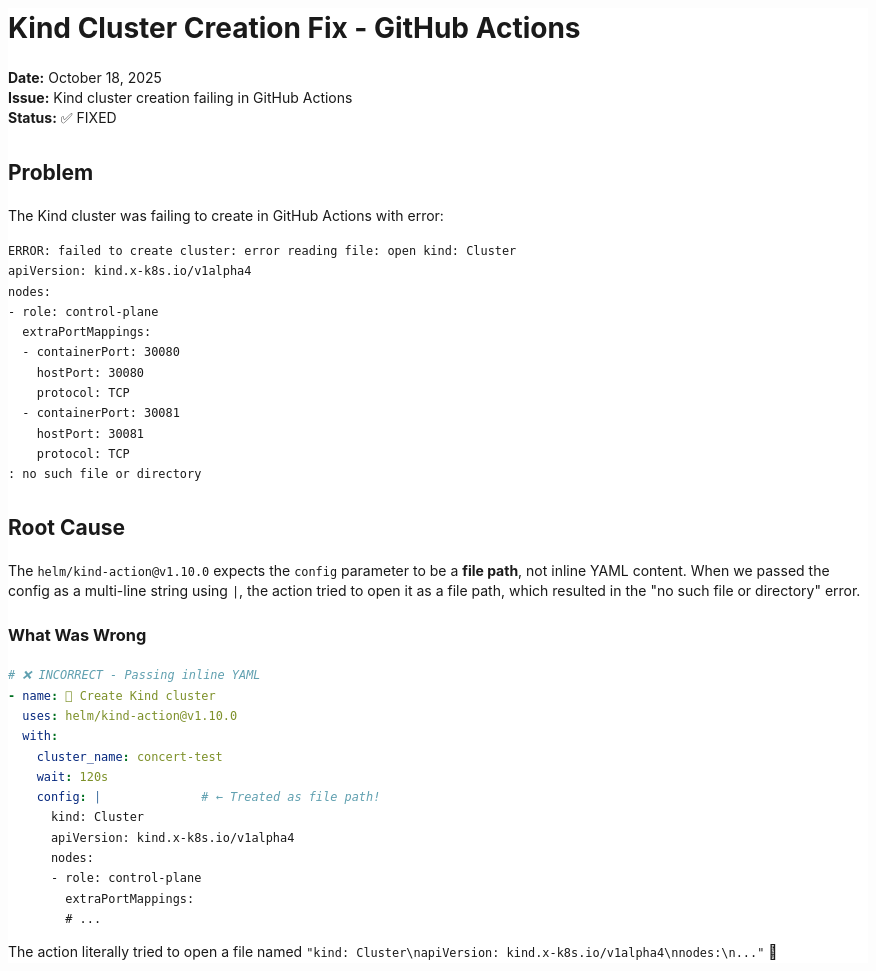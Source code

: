 # Kind Cluster Creation Fix - GitHub Actions

**Date:** October 18, 2025  
**Issue:** Kind cluster creation failing in GitHub Actions  
**Status:** ✅ FIXED

## Problem

The Kind cluster was failing to create in GitHub Actions with error:

```
ERROR: failed to create cluster: error reading file: open kind: Cluster
apiVersion: kind.x-k8s.io/v1alpha4
nodes:
- role: control-plane
  extraPortMappings:
  - containerPort: 30080
    hostPort: 30080
    protocol: TCP
  - containerPort: 30081
    hostPort: 30081
    protocol: TCP
: no such file or directory
```

## Root Cause

The `helm/kind-action@v1.10.0` expects the `config` parameter to be a **file path**, not inline YAML content. When we passed the config as a multi-line string using `|`, the action tried to open it as a file path, which resulted in the "no such file or directory" error.

### What Was Wrong

```yaml
# ❌ INCORRECT - Passing inline YAML
- name: 🔧 Create Kind cluster
  uses: helm/kind-action@v1.10.0
  with:
    cluster_name: concert-test
    wait: 120s
    config: |              # ← Treated as file path!
      kind: Cluster
      apiVersion: kind.x-k8s.io/v1alpha4
      nodes:
      - role: control-plane
        extraPortMappings:
        # ...
```

The action literally tried to open a file named `"kind: Cluster\napiVersion: kind.x-k8s.io/v1alpha4\nnodes:\n..."` 🤦
